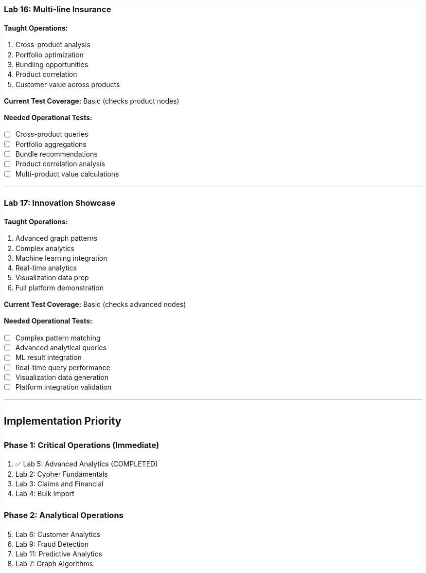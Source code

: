 ### Lab 16: Multi-line Insurance
**Taught Operations:**
1. Cross-product analysis
2. Portfolio optimization
3. Bundling opportunities
4. Product correlation
5. Customer value across products

**Current Test Coverage:** Basic (checks product nodes)

**Needed Operational Tests:**
- [ ] Cross-product queries
- [ ] Portfolio aggregations
- [ ] Bundle recommendations
- [ ] Product correlation analysis
- [ ] Multi-product value calculations

---

### Lab 17: Innovation Showcase
**Taught Operations:**
1. Advanced graph patterns
2. Complex analytics
3. Machine learning integration
4. Real-time analytics
5. Visualization data prep
6. Full platform demonstration

**Current Test Coverage:** Basic (checks advanced nodes)

**Needed Operational Tests:**
- [ ] Complex pattern matching
- [ ] Advanced analytical queries
- [ ] ML result integration
- [ ] Real-time query performance
- [ ] Visualization data generation
- [ ] Platform integration validation

---

## Implementation Priority

### Phase 1: Critical Operations (Immediate)
1. ✅ Lab 5: Advanced Analytics (COMPLETED)
2. Lab 2: Cypher Fundamentals
3. Lab 3: Claims and Financial
4. Lab 4: Bulk Import

### Phase 2: Analytical Operations
5. Lab 6: Customer Analytics
6. Lab 9: Fraud Detection
7. Lab 11: Predictive Analytics
8. Lab 7: Graph Algorithms
